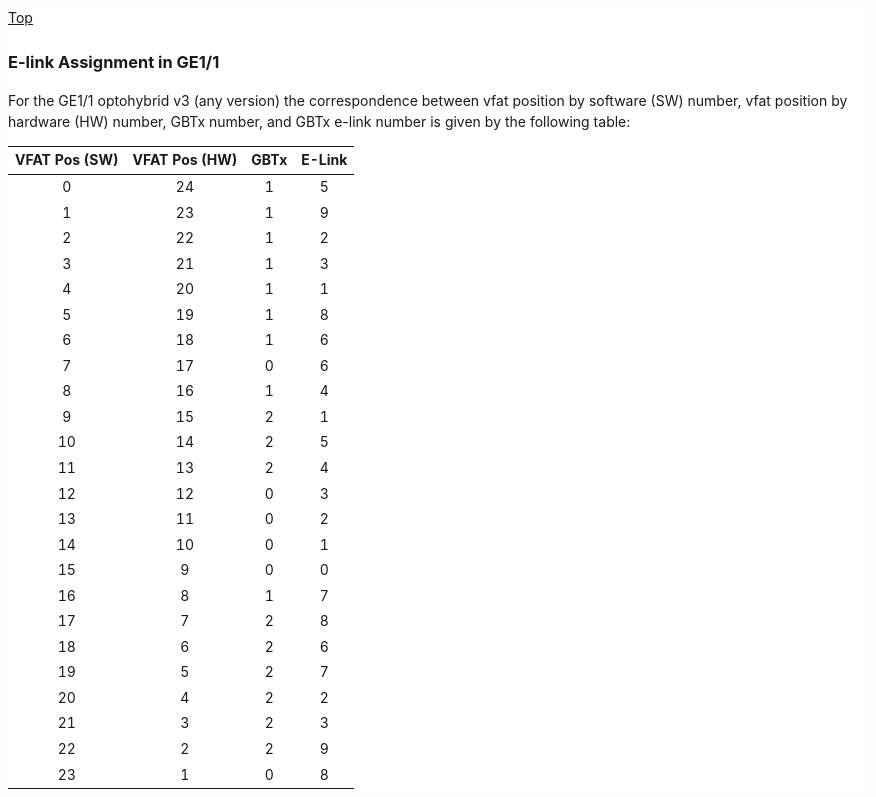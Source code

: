 [Top](https://github.com/cms-gem-daq-project/sw_utils/blob/develop/v3ElectronicsUserGuide.md#table-of-contents)

### E-link Assignment in GE1/1

For the GE1/1 optohybrid v3 (any version) the correspondence between vfat position by software (SW) number, vfat position by hardware (HW) number, GBTx number, and GBTx e-link number is given by the following table:

| VFAT Pos (SW) | VFAT Pos (HW) | GBTx | E-Link |
| :-----------: | :-----------: | :--: | :----: |
| 0  | 24 | 1 | 5 |
| 1  | 23 | 1 | 9 |
| 2  | 22 | 1 | 2 |
| 3  | 21 | 1 | 3 |
| 4  | 20 | 1 | 1 |
| 5  | 19 | 1 | 8 |
| 6  | 18 | 1 | 6 |
| 7  | 17 | 0 | 6 |
| 8  | 16 | 1 | 4 |
| 9  | 15 | 2 | 1 |
| 10 | 14 | 2 | 5 |
| 11 | 13 | 2 | 4 |
| 12 | 12 | 0 | 3 |
| 13 | 11 | 0 | 2 |
| 14 | 10 | 0 | 1 |
| 15 | 9  | 0 | 0 |
| 16 | 8  | 1 | 7 |
| 17 | 7  | 2 | 8 |
| 18 | 6  | 2 | 6 |
| 19 | 5  | 2 | 7 |
| 20 | 4  | 2 | 2 |
| 21 | 3  | 2 | 3 |
| 22 | 2  | 2 | 9 |
| 23 | 1  | 0 | 8 |
